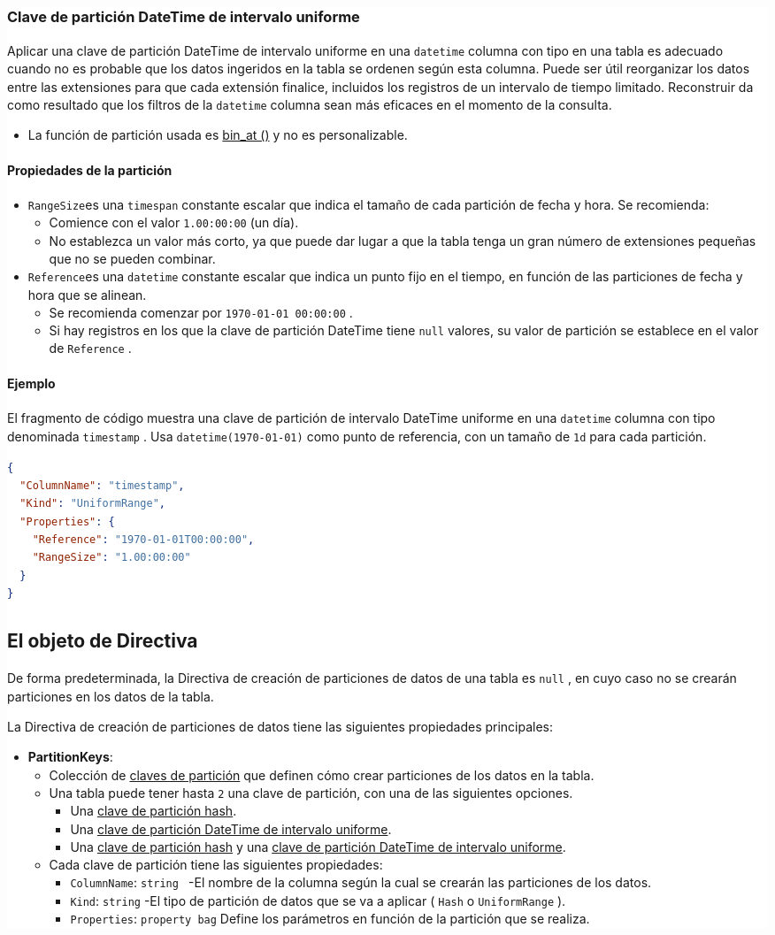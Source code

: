 ### <a name="uniform-range-datetime-partition-key"></a>Clave de partición DateTime de intervalo uniforme

Aplicar una clave de partición DateTime de intervalo uniforme en una `datetime` columna con tipo en una tabla es adecuado cuando no es probable que los datos ingeridos en la tabla se ordenen según esta columna. Puede ser útil reorganizar los datos entre las extensiones para que cada extensión finalice, incluidos los registros de un intervalo de tiempo limitado. Reconstruir da como resultado que los filtros de la `datetime` columna sean más eficaces en el momento de la consulta.

* La función de partición usada es [bin_at ()](../query/binatfunction.md) y no es personalizable.

#### <a name="partition-properties"></a>Propiedades de la partición

* `RangeSize`es una `timespan` constante escalar que indica el tamaño de cada partición de fecha y hora.
  Se recomienda:
  * Comience con el valor `1.00:00:00` (un día).
  * No establezca un valor más corto, ya que puede dar lugar a que la tabla tenga un gran número de extensiones pequeñas que no se pueden combinar.
* `Reference`es una `datetime` constante escalar que indica un punto fijo en el tiempo, en función de las particiones de fecha y hora que se alinean.
  * Se recomienda comenzar por `1970-01-01 00:00:00` .
  * Si hay registros en los que la clave de partición DateTime tiene `null` valores, su valor de partición se establece en el valor de `Reference` .

#### <a name="example"></a>Ejemplo

El fragmento de código muestra una clave de partición de intervalo DateTime uniforme en una `datetime` columna con tipo denominada `timestamp` .
Usa `datetime(1970-01-01)` como punto de referencia, con un tamaño de `1d` para cada partición.

```json
{
  "ColumnName": "timestamp",
  "Kind": "UniformRange",
  "Properties": {
    "Reference": "1970-01-01T00:00:00",
    "RangeSize": "1.00:00:00"
  }
}
```

## <a name="the-policy-object"></a>El objeto de Directiva

De forma predeterminada, la Directiva de creación de particiones de datos de una tabla es `null` , en cuyo caso no se crearán particiones en los datos de la tabla.

La Directiva de creación de particiones de datos tiene las siguientes propiedades principales:

* **PartitionKeys**:
  * Colección de [claves de partición](#partition-keys) que definen cómo crear particiones de los datos en la tabla.
  * Una tabla puede tener hasta `2` una clave de partición, con una de las siguientes opciones.
    * Una [clave de partición hash](#hash-partition-key).
    * Una [clave de partición DateTime de intervalo uniforme](#uniform-range-datetime-partition-key).
    * Una [clave de partición hash](#hash-partition-key) y una [clave de partición DateTime de intervalo uniforme](#uniform-range-datetime-partition-key).
  * Cada clave de partición tiene las siguientes propiedades:
    * `ColumnName`: `string ` -El nombre de la columna según la cual se crearán las particiones de los datos.
    * `Kind`: `string` -El tipo de partición de datos que se va a aplicar ( `Hash` o `UniformRange` ).
    * `Properties`: `property bag` Define los parámetros en función de la partición que se realiza.
